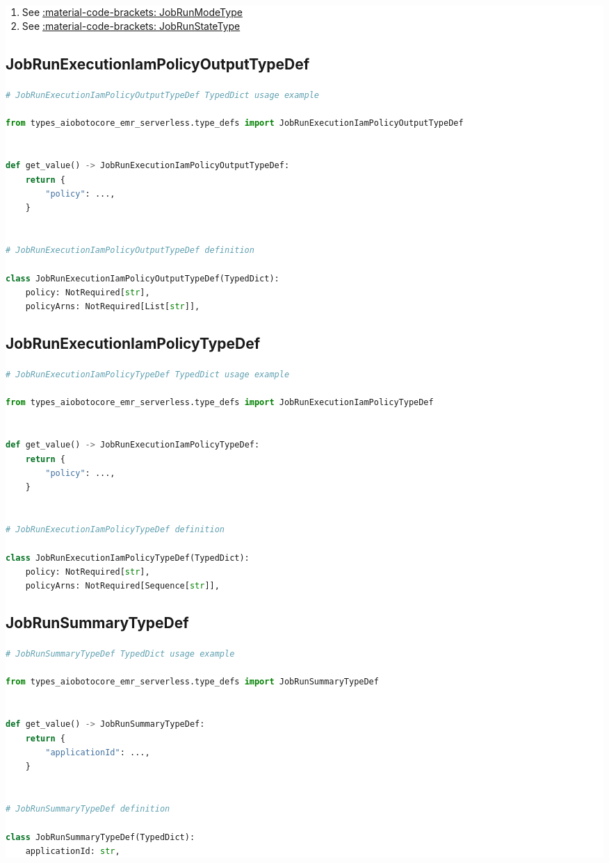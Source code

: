 1. See [:material-code-brackets: JobRunModeType](./literals.md#jobrunmodetype)
2. See [:material-code-brackets: JobRunStateType](./literals.md#jobrunstatetype)

## JobRunExecutionIamPolicyOutputTypeDef

```python
# JobRunExecutionIamPolicyOutputTypeDef TypedDict usage example

from types_aiobotocore_emr_serverless.type_defs import JobRunExecutionIamPolicyOutputTypeDef


def get_value() -> JobRunExecutionIamPolicyOutputTypeDef:
    return {
        "policy": ...,
    }


# JobRunExecutionIamPolicyOutputTypeDef definition

class JobRunExecutionIamPolicyOutputTypeDef(TypedDict):
    policy: NotRequired[str],
    policyArns: NotRequired[List[str]],
```


## JobRunExecutionIamPolicyTypeDef

```python
# JobRunExecutionIamPolicyTypeDef TypedDict usage example

from types_aiobotocore_emr_serverless.type_defs import JobRunExecutionIamPolicyTypeDef


def get_value() -> JobRunExecutionIamPolicyTypeDef:
    return {
        "policy": ...,
    }


# JobRunExecutionIamPolicyTypeDef definition

class JobRunExecutionIamPolicyTypeDef(TypedDict):
    policy: NotRequired[str],
    policyArns: NotRequired[Sequence[str]],
```


## JobRunSummaryTypeDef

```python
# JobRunSummaryTypeDef TypedDict usage example

from types_aiobotocore_emr_serverless.type_defs import JobRunSummaryTypeDef


def get_value() -> JobRunSummaryTypeDef:
    return {
        "applicationId": ...,
    }


# JobRunSummaryTypeDef definition

class JobRunSummaryTypeDef(TypedDict):
    applicationId: str,
```